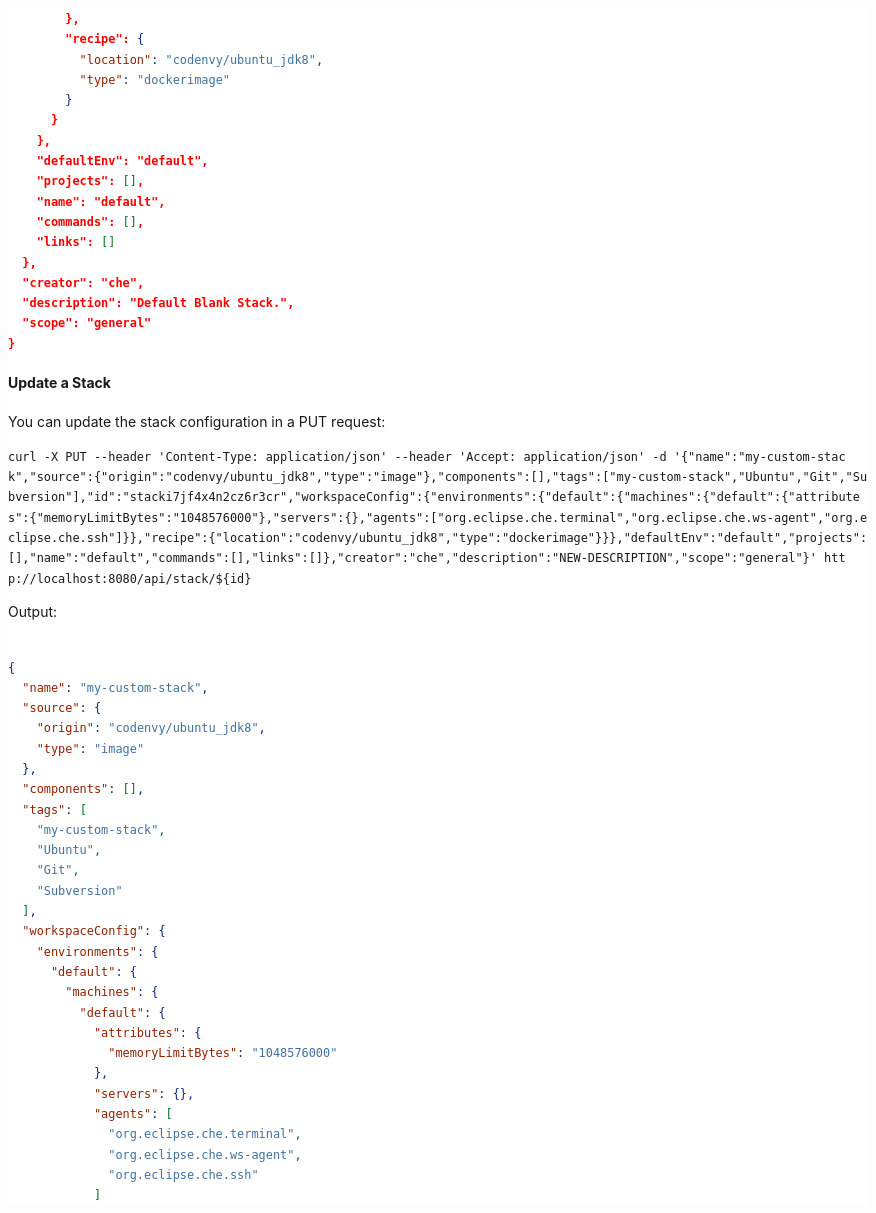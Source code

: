 ```json  
        },
        "recipe": {
          "location": "codenvy/ubuntu_jdk8",
          "type": "dockerimage"
        }
      }
    },
    "defaultEnv": "default",
    "projects": [],
    "name": "default",
    "commands": [],
    "links": []
  },
  "creator": "che",
  "description": "Default Blank Stack.",
  "scope": "general"
}
```


#### Update a Stack

You can update the stack configuration in a PUT request:

```shell  
curl -X PUT --header 'Content-Type: application/json' --header 'Accept: application/json' -d '{"name":"my-custom-stack","source":{"origin":"codenvy/ubuntu_jdk8","type":"image"},"components":[],"tags":["my-custom-stack","Ubuntu","Git","Subversion"],"id":"stacki7jf4x4n2cz6r3cr","workspaceConfig":{"environments":{"default":{"machines":{"default":{"attributes":{"memoryLimitBytes":"1048576000"},"servers":{},"agents":["org.eclipse.che.terminal","org.eclipse.che.ws-agent","org.eclipse.che.ssh"]}},"recipe":{"location":"codenvy/ubuntu_jdk8","type":"dockerimage"}}},"defaultEnv":"default","projects":[],"name":"default","commands":[],"links":[]},"creator":"che","description":"NEW-DESCRIPTION","scope":"general"}' http://localhost:8080/api/stack/${id}
```

Output:

```json  

{
  "name": "my-custom-stack",
  "source": {
    "origin": "codenvy/ubuntu_jdk8",
    "type": "image"
  },
  "components": [],
  "tags": [
    "my-custom-stack",
    "Ubuntu",
    "Git",
    "Subversion"
  ],
  "workspaceConfig": {
    "environments": {
      "default": {
        "machines": {
          "default": {
            "attributes": {
              "memoryLimitBytes": "1048576000"
            },
            "servers": {},
            "agents": [
              "org.eclipse.che.terminal",
              "org.eclipse.che.ws-agent",
              "org.eclipse.che.ssh"
            ]
```